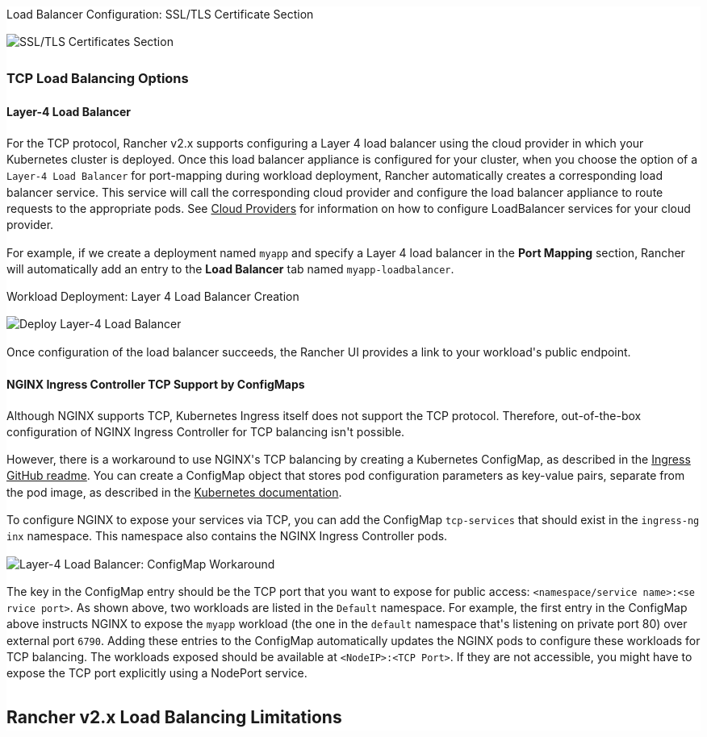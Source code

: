 <figcaption>Load Balancer Configuration: SSL/TLS Certificate Section</figcaption>

![SSL/TLS Certificates Section](/img/load-balancer-ssl-certs.png)

### TCP Load Balancing Options

#### Layer-4 Load Balancer

For the TCP protocol, Rancher v2.x supports configuring a Layer 4 load balancer using the cloud provider in which your Kubernetes cluster is deployed. Once this load balancer appliance is configured for your cluster, when you choose the option of a `Layer-4 Load Balancer` for port-mapping during workload deployment, Rancher automatically creates a corresponding load balancer service. This service will call the corresponding cloud provider and configure the load balancer appliance to route requests to the appropriate pods. See [Cloud Providers](../../../pages-for-subheaders/set-up-cloud-providers.md) for information on how to configure LoadBalancer services for your cloud provider.

For example, if we create a deployment named `myapp` and specify a Layer 4 load balancer in the **Port Mapping** section, Rancher will automatically add an entry to the **Load Balancer** tab named `myapp-loadbalancer`.

<figcaption>Workload Deployment: Layer 4 Load Balancer Creation</figcaption>

![Deploy Layer-4 Load Balancer](/img/deploy-workload-load-balancer.png)

Once configuration of the load balancer succeeds, the Rancher UI provides a link to your workload's public endpoint.

#### NGINX Ingress Controller TCP Support by ConfigMaps

Although NGINX supports TCP, Kubernetes Ingress itself does not support the TCP protocol. Therefore, out-of-the-box configuration of NGINX Ingress Controller for TCP balancing isn't possible.

However, there is a workaround to use NGINX's TCP balancing by creating a Kubernetes ConfigMap, as described in the [Ingress GitHub readme](https://github.com/kubernetes/ingress-nginx/blob/master/docs/user-guide/exposing-tcp-udp-services.md). You can create a ConfigMap object that stores pod configuration parameters as key-value pairs, separate from the pod image, as described in the [Kubernetes documentation](https://kubernetes.io/docs/tasks/configure-pod-container/configure-pod-configmap/).

To configure NGINX to expose your services via TCP, you can add the ConfigMap `tcp-services` that should exist in the `ingress-nginx` namespace. This namespace also contains the NGINX Ingress Controller pods.

![Layer-4 Load Balancer: ConfigMap Workaround](/img/layer-4-lb-config-map.png)

The key in the ConfigMap entry should be the TCP port that you want to expose for public access: `<namespace/service name>:<service port>`. As shown above, two workloads are listed in the `Default` namespace. For example, the first entry in the ConfigMap above instructs NGINX to expose the `myapp` workload (the one in the `default` namespace that's listening on private port 80) over external port `6790`. Adding these entries to the ConfigMap automatically updates the NGINX pods to configure these workloads for TCP balancing. The workloads exposed should be available at `<NodeIP>:<TCP Port>`. If they are not accessible, you might have to expose the TCP port explicitly using a NodePort service.

## Rancher v2.x Load Balancing Limitations
